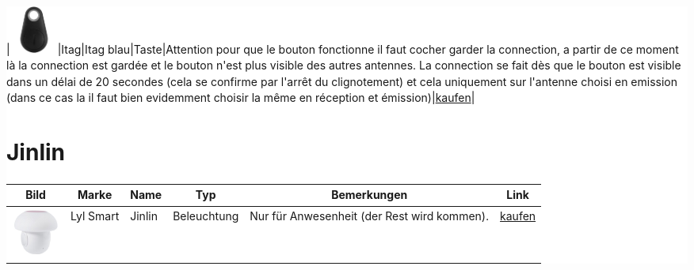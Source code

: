 |<img src="../images/itag.jpg" width="60" />|Itag|Itag blau|Taste|Attention pour que le bouton fonctionne il faut cocher garder la connection, a partir de ce moment là la connection est gardée et le bouton n'est plus visible des autres antennes. La connection se fait dès que le bouton est visible dans un délai de 20 secondes (cela se confirme par l'arrêt du clignotement) et cela uniquement sur l'antenne choisi en emission (dans ce cas la il faut bien evidemment choisir la même en réception et émission)|[kaufen](http://www.domadoo.fr/fr/peripheriques/.html)|

Jinlin
=====

|Bild|Marke|Name|Typ|Bemerkungen|Link|
|---|---|---|---|---|---|
|<img src="../images/jinlin.jpg" width="60" />|Lyl Smart|Jinlin|Beleuchtung|Nur für Anwesenheit (der Rest wird kommen).|[kaufen](http://www.domadoo.fr/fr/peripheriques/.html)|
